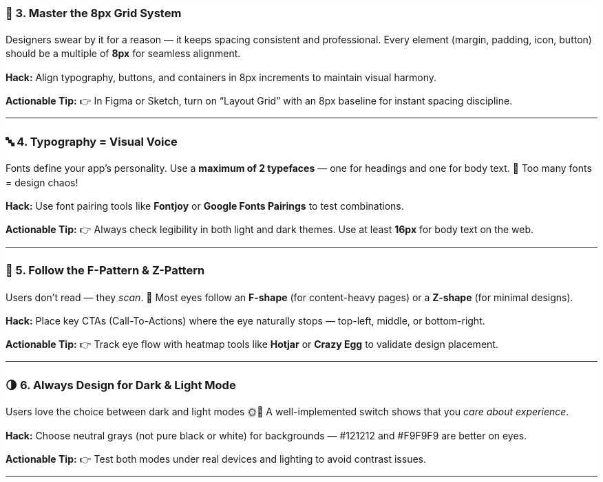 
### 📐 3. Master the 8px Grid System

Designers swear by it for a reason — it keeps spacing consistent and professional.
Every element (margin, padding, icon, button) should be a multiple of **8px** for seamless alignment.

**Hack:**
Align typography, buttons, and containers in 8px increments to maintain visual harmony.

**Actionable Tip:**
👉 In Figma or Sketch, turn on “Layout Grid” with an 8px baseline for instant spacing discipline.

---

### 🔤 4. Typography = Visual Voice

Fonts define your app’s personality. Use a **maximum of 2 typefaces** — one for headings and one for body text.
👀 Too many fonts = design chaos!

**Hack:**
Use font pairing tools like **Fontjoy** or **Google Fonts Pairings** to test combinations.

**Actionable Tip:**
👉 Always check legibility in both light and dark themes. Use at least **16px** for body text on the web.

---

### 🧩 5. Follow the F-Pattern & Z-Pattern

Users don’t read — they *scan*.
📖 Most eyes follow an **F-shape** (for content-heavy pages) or a **Z-shape** (for minimal designs).

**Hack:**
Place key CTAs (Call-To-Actions) where the eye naturally stops — top-left, middle, or bottom-right.

**Actionable Tip:**
👉 Track eye flow with heatmap tools like **Hotjar** or **Crazy Egg** to validate design placement.

---

### 🌗 6. Always Design for Dark & Light Mode

Users love the choice between dark and light modes 🌞🌙
A well-implemented switch shows that you *care about experience*.

**Hack:**
Choose neutral grays (not pure black or white) for backgrounds — #121212 and #F9F9F9 are better on eyes.

**Actionable Tip:**
👉 Test both modes under real devices and lighting to avoid contrast issues.

---
